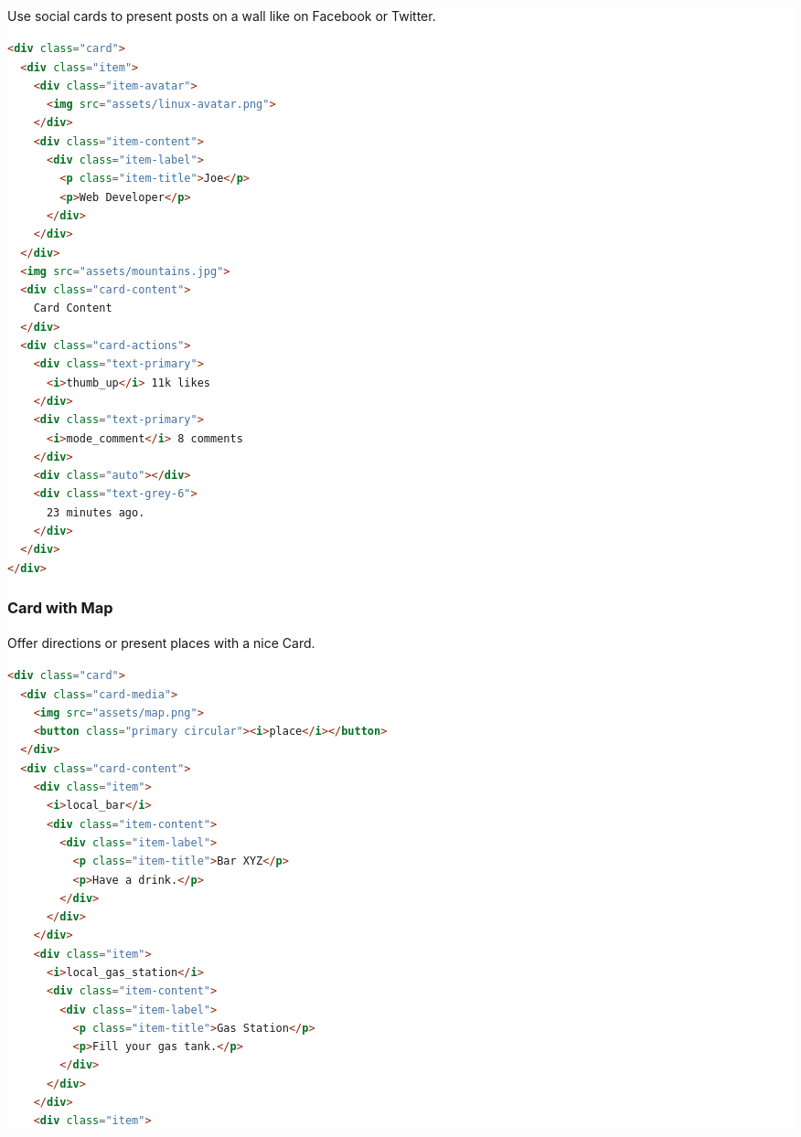 Use social cards to present posts on a wall like on Facebook or Twitter.

``` html
<div class="card">
  <div class="item">
    <div class="item-avatar">
      <img src="assets/linux-avatar.png">
    </div>
    <div class="item-content">
      <div class="item-label">
        <p class="item-title">Joe</p>
        <p>Web Developer</p>
      </div>
    </div>
  </div>
  <img src="assets/mountains.jpg">
  <div class="card-content">
    Card Content
  </div>
  <div class="card-actions">
    <div class="text-primary">
      <i>thumb_up</i> 11k likes
    </div>
    <div class="text-primary">
      <i>mode_comment</i> 8 comments
    </div>
    <div class="auto"></div>
    <div class="text-grey-6">
      23 minutes ago.
    </div>
  </div>
</div>
```

### Card with Map
<input type="hidden" data-demo="card-map">

Offer directions or present places with a nice Card.

``` html
<div class="card">
  <div class="card-media">
    <img src="assets/map.png">
    <button class="primary circular"><i>place</i></button>
  </div>
  <div class="card-content">
    <div class="item">
      <i>local_bar</i>
      <div class="item-content">
        <div class="item-label">
          <p class="item-title">Bar XYZ</p>
          <p>Have a drink.</p>
        </div>
      </div>
    </div>
    <div class="item">
      <i>local_gas_station</i>
      <div class="item-content">
        <div class="item-label">
          <p class="item-title">Gas Station</p>
          <p>Fill your gas tank.</p>
        </div>
      </div>
    </div>
    <div class="item">
```